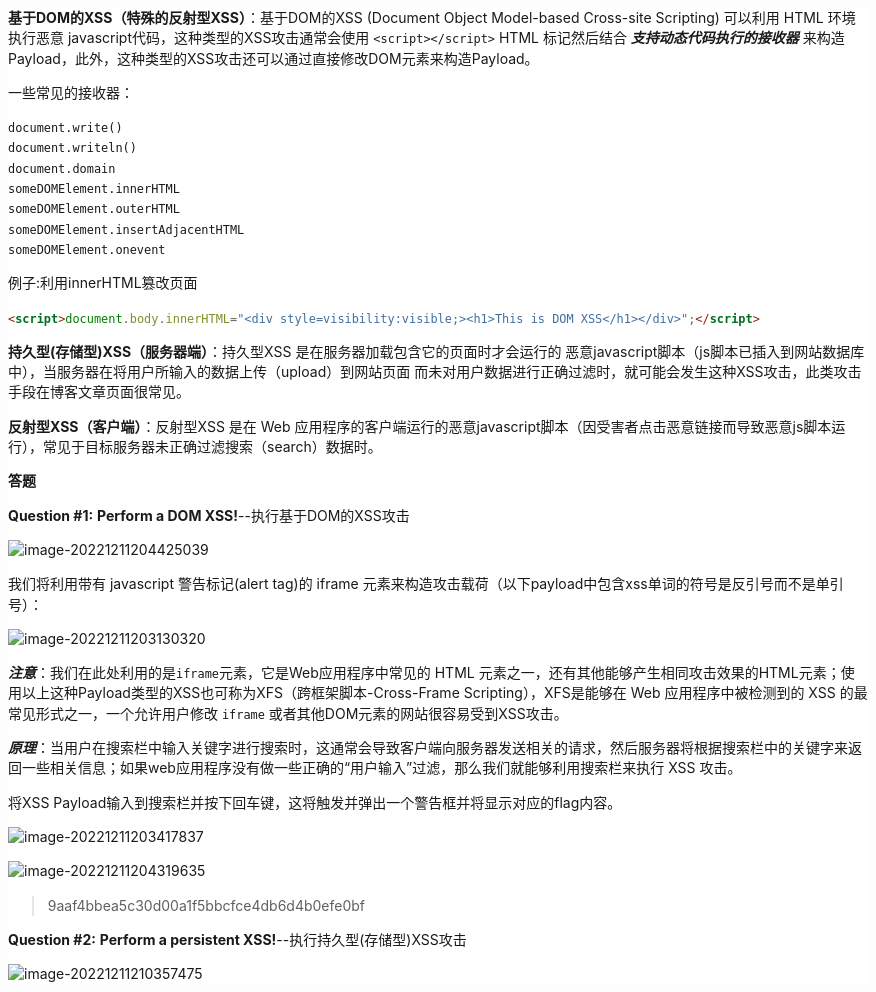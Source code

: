 **基于DOM的XSS（特殊的反射型XSS）**：基于DOM的XSS (Document Object Model-based Cross-site Scripting) 可以利用 HTML 环境执行恶意 javascript代码，这种类型的XSS攻击通常会使用 `<script></script>` HTML 标记然后结合 _**支持动态代码执行的接收器**_ 来构造Payload，此外，这种类型的XSS攻击还可以通过直接修改DOM元素来构造Payload。

一些常见的接收器：

```txt
document.write()
document.writeln()
document.domain
someDOMElement.innerHTML
someDOMElement.outerHTML
someDOMElement.insertAdjacentHTML
someDOMElement.onevent
```

例子:利用innerHTML篡改页面

```html
<script>document.body.innerHTML="<div style=visibility:visible;><h1>This is DOM XSS</h1></div>";</script>
```

**持久型(存储型)XSS（服务器端）**：持久型XSS 是在服务器加载包含它的页面时才会运行的 恶意javascript脚本（js脚本已插入到网站数据库中），当服务器在将用户所输入的数据上传（upload）到网站页面 而未对用户数据进行正确过滤时，就可能会发生这种XSS攻击，此类攻击手段在博客文章页面很常见。

**反射型XSS（客户端）**：反射型XSS 是在 Web 应用程序的客户端运行的恶意javascript脚本（因受害者点击恶意链接而导致恶意js脚本运行），常见于目标服务器未正确过滤搜索（search）数据时。

**答题**

**Question #1:** **Perform a DOM XSS!**--执行基于DOM的XSS攻击

![image-20221211204425039](C:%5CUsers%5CVimalano2ise%5CAppData%5CRoaming%5CTypora%5Ctypora-user-images%5Cimage-20221211204425039.png)

我们将利用带有 javascript 警告标记(alert tag)的 iframe 元素来构造攻击载荷（以下payload中包含xss单词的符号是反引号而不是单引号）：

![image-20221211203130320](C:%5CUsers%5CVimalano2ise%5CAppData%5CRoaming%5CTypora%5Ctypora-user-images%5Cimage-20221211203130320.png)

_**注意**_：我们在此处利用的是`iframe`元素，它是Web应用程序中常见的 HTML 元素之一，还有其他能够产生相同攻击效果的HTML元素；使用以上这种Payload类型的XSS也可称为XFS（跨框架脚本-Cross-Frame Scripting），XFS是能够在 Web 应用程序中被检测到的 XSS 的最常见形式之一，一个允许用户修改 `iframe` 或者其他DOM元素的网站很容易受到XSS攻击。

_**原理**_：当用户在搜索栏中输入关键字进行搜索时，这通常会导致客户端向服务器发送相关的请求，然后服务器将根据搜索栏中的关键字来返回一些相关信息；如果web应用程序没有做一些正确的“用户输入”过滤，那么我们就能够利用搜索栏来执行 XSS 攻击。

将XSS Payload输入到搜索栏并按下回车键，这将触发并弹出一个警告框并将显示对应的flag内容。

![image-20221211203417837](C:%5CUsers%5CVimalano2ise%5CAppData%5CRoaming%5CTypora%5Ctypora-user-images%5Cimage-20221211203417837.png)

![image-20221211204319635](C:%5CUsers%5CVimalano2ise%5CAppData%5CRoaming%5CTypora%5Ctypora-user-images%5Cimage-20221211204319635.png)

> 9aaf4bbea5c30d00a1f5bbcfce4db6d4b0efe0bf

**Question #2:** **Perform a persistent XSS!**--执行持久型(存储型)XSS攻击

![image-20221211210357475](C:%5CUsers%5CVimalano2ise%5CAppData%5CRoaming%5CTypora%5Ctypora-user-images%5Cimage-20221211210357475.png)
